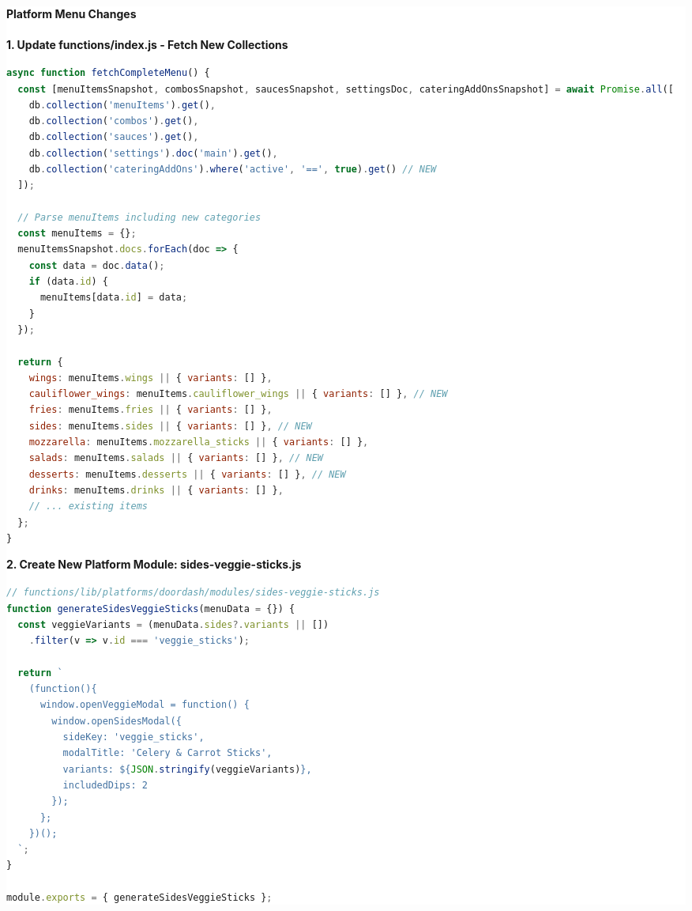 #### Platform Menu Changes

**1. Update functions/index.js - Fetch New Collections**
```javascript
async function fetchCompleteMenu() {
  const [menuItemsSnapshot, combosSnapshot, saucesSnapshot, settingsDoc, cateringAddOnsSnapshot] = await Promise.all([
    db.collection('menuItems').get(),
    db.collection('combos').get(),
    db.collection('sauces').get(),
    db.collection('settings').doc('main').get(),
    db.collection('cateringAddOns').where('active', '==', true).get() // NEW
  ]);

  // Parse menuItems including new categories
  const menuItems = {};
  menuItemsSnapshot.docs.forEach(doc => {
    const data = doc.data();
    if (data.id) {
      menuItems[data.id] = data;
    }
  });

  return {
    wings: menuItems.wings || { variants: [] },
    cauliflower_wings: menuItems.cauliflower_wings || { variants: [] }, // NEW
    fries: menuItems.fries || { variants: [] },
    sides: menuItems.sides || { variants: [] }, // NEW
    mozzarella: menuItems.mozzarella_sticks || { variants: [] },
    salads: menuItems.salads || { variants: [] }, // NEW
    desserts: menuItems.desserts || { variants: [] }, // NEW
    drinks: menuItems.drinks || { variants: [] },
    // ... existing items
  };
}
```

**2. Create New Platform Module: sides-veggie-sticks.js**
```javascript
// functions/lib/platforms/doordash/modules/sides-veggie-sticks.js
function generateSidesVeggieSticks(menuData = {}) {
  const veggieVariants = (menuData.sides?.variants || [])
    .filter(v => v.id === 'veggie_sticks');

  return `
    (function(){
      window.openVeggieModal = function() {
        window.openSidesModal({
          sideKey: 'veggie_sticks',
          modalTitle: 'Celery & Carrot Sticks',
          variants: ${JSON.stringify(veggieVariants)},
          includedDips: 2
        });
      };
    })();
  `;
}

module.exports = { generateSidesVeggieSticks };
```

